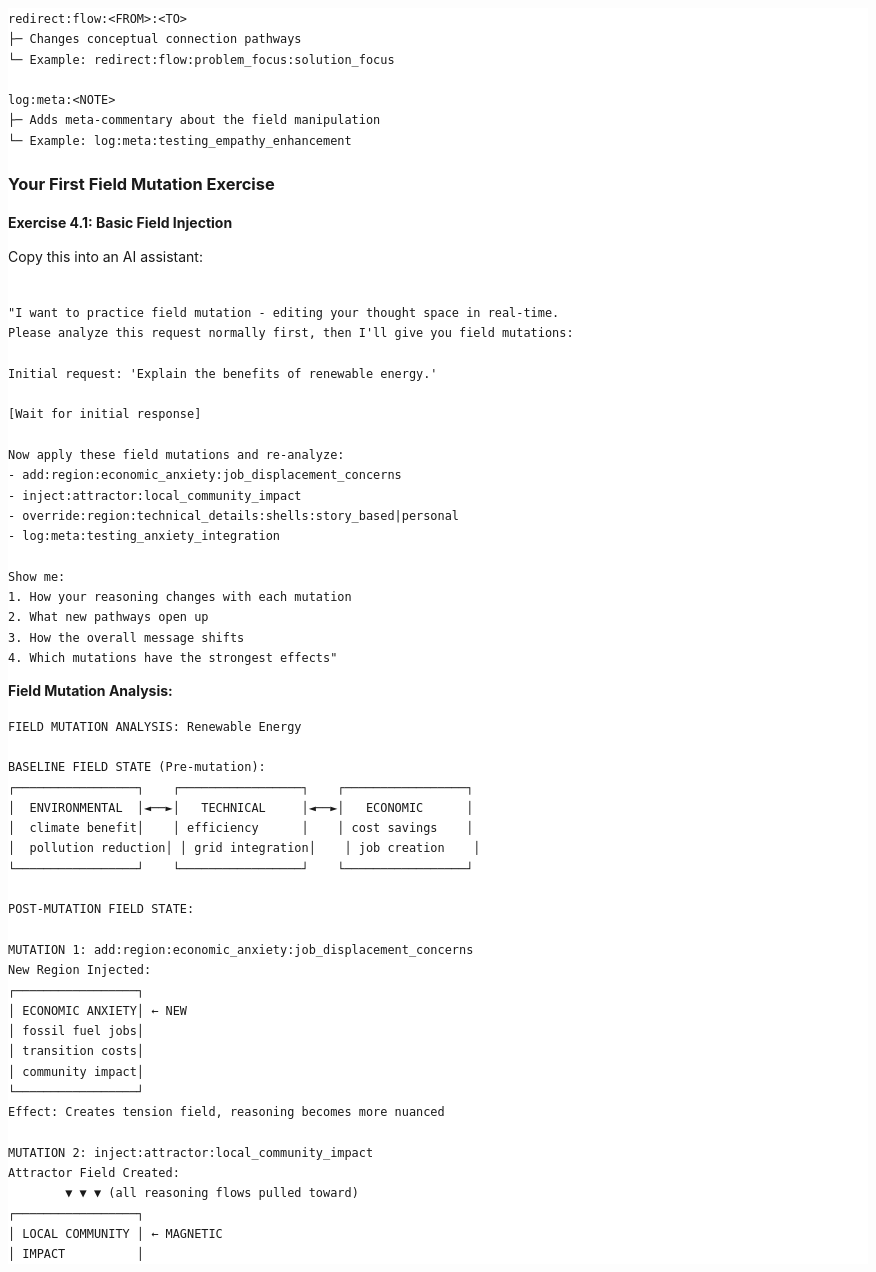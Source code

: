 ```
redirect:flow:<FROM>:<TO>
├─ Changes conceptual connection pathways
└─ Example: redirect:flow:problem_focus:solution_focus

log:meta:<NOTE>
├─ Adds meta-commentary about the field manipulation
└─ Example: log:meta:testing_empathy_enhancement
```

### Your First Field Mutation Exercise

**Exercise 4.1: Basic Field Injection**

Copy this into an AI assistant:
```

"I want to practice field mutation - editing your thought space in real-time. 
Please analyze this request normally first, then I'll give you field mutations:

Initial request: 'Explain the benefits of renewable energy.'

[Wait for initial response]

Now apply these field mutations and re-analyze:
- add:region:economic_anxiety:job_displacement_concerns
- inject:attractor:local_community_impact  
- override:region:technical_details:shells:story_based|personal
- log:meta:testing_anxiety_integration

Show me:
1. How your reasoning changes with each mutation
2. What new pathways open up
3. How the overall message shifts
4. Which mutations have the strongest effects"
```

**Field Mutation Analysis:**
```
FIELD MUTATION ANALYSIS: Renewable Energy

BASELINE FIELD STATE (Pre-mutation):
┌─────────────────┐    ┌─────────────────┐    ┌─────────────────┐
│  ENVIRONMENTAL  │◄──►│   TECHNICAL     │◄──►│   ECONOMIC      │
│  climate benefit│    │ efficiency      │    │ cost savings    │
│  pollution reduction│ │ grid integration│    │ job creation    │
└─────────────────┘    └─────────────────┘    └─────────────────┘

POST-MUTATION FIELD STATE:

MUTATION 1: add:region:economic_anxiety:job_displacement_concerns
New Region Injected:
┌─────────────────┐
│ ECONOMIC ANXIETY│ ← NEW
│ fossil fuel jobs│
│ transition costs│  
│ community impact│
└─────────────────┘
Effect: Creates tension field, reasoning becomes more nuanced

MUTATION 2: inject:attractor:local_community_impact
Attractor Field Created:
        ▼ ▼ ▼ (all reasoning flows pulled toward)
┌─────────────────┐
│ LOCAL COMMUNITY │ ← MAGNETIC
│ IMPACT          │
```